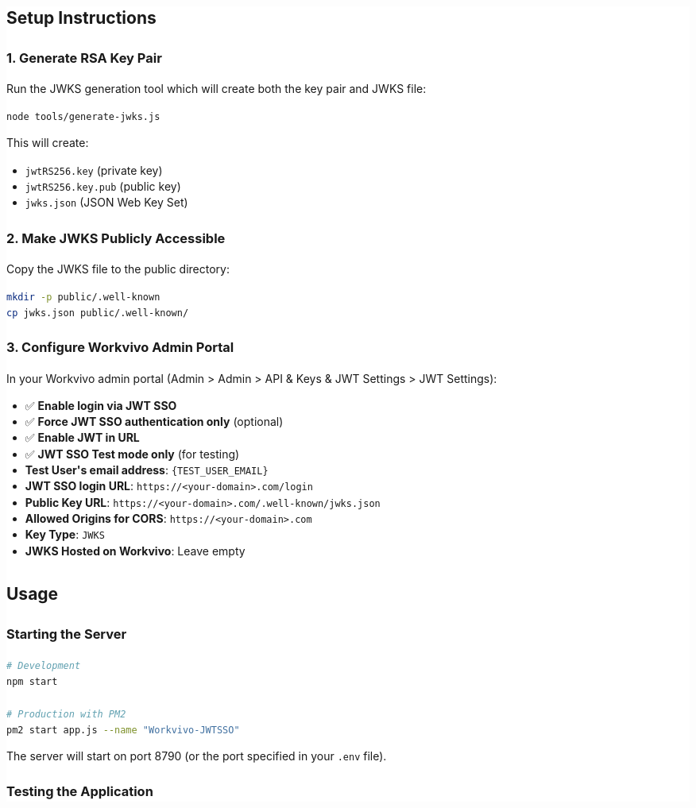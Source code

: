 ## Setup Instructions

### 1. Generate RSA Key Pair

Run the JWKS generation tool which will create both the key pair and JWKS file:

```bash
node tools/generate-jwks.js
```

This will create:
- `jwtRS256.key` (private key)
- `jwtRS256.key.pub` (public key)
- `jwks.json` (JSON Web Key Set)

### 2. Make JWKS Publicly Accessible

Copy the JWKS file to the public directory:

```bash
mkdir -p public/.well-known
cp jwks.json public/.well-known/
```

### 3. Configure Workvivo Admin Portal

In your Workvivo admin portal (Admin > Admin > API & Keys & JWT Settings > JWT Settings):

- ✅ **Enable login via JWT SSO**
- ✅ **Force JWT SSO authentication only** (optional)
- ✅ **Enable JWT in URL**
- ✅ **JWT SSO Test mode only** (for testing)
- **Test User's email address**: `{TEST_USER_EMAIL}`
- **JWT SSO login URL**: `https://<your-domain>.com/login`
- **Public Key URL**: `https://<your-domain>.com/.well-known/jwks.json`
- **Allowed Origins for CORS**: `https://<your-domain>.com`
- **Key Type**: `JWKS`
- **JWKS Hosted on Workvivo**: Leave empty

## Usage

### Starting the Server

```bash
# Development
npm start

# Production with PM2
pm2 start app.js --name "Workvivo-JWTSSO"
```

The server will start on port 8790 (or the port specified in your `.env` file).

### Testing the Application
